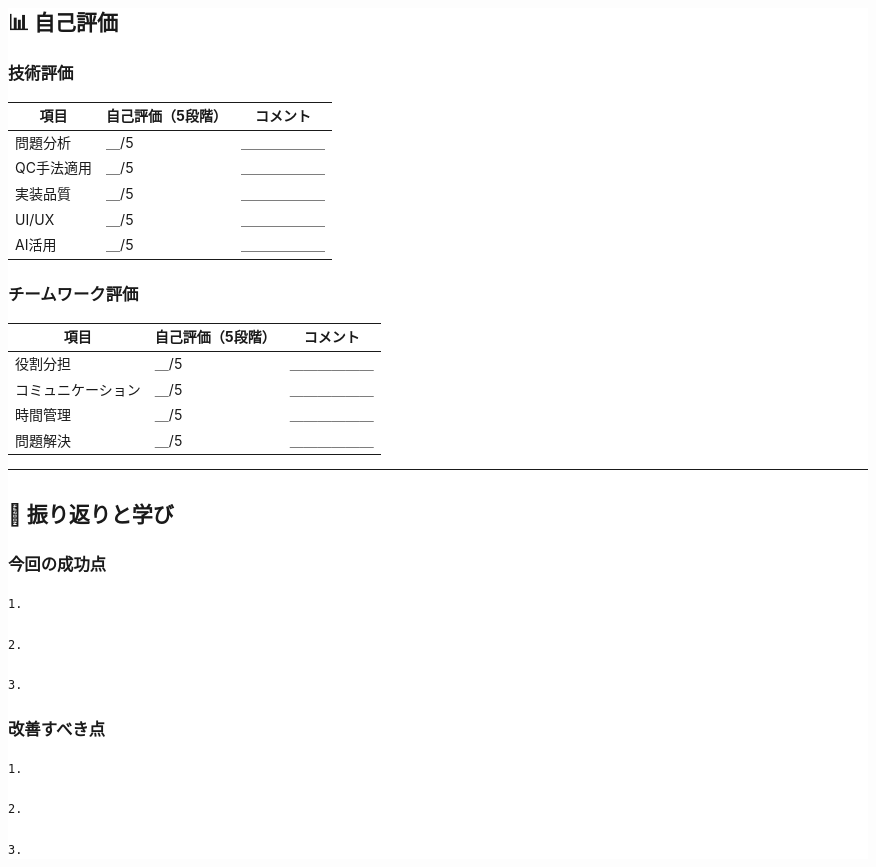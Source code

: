 
## 📊 自己評価

### 技術評価

| 項目 | 自己評価（5段階） | コメント |
|------|------------------|----------|
| 問題分析 | ＿/5 | ＿＿＿＿＿＿ |
| QC手法適用 | ＿/5 | ＿＿＿＿＿＿ |
| 実装品質 | ＿/5 | ＿＿＿＿＿＿ |
| UI/UX | ＿/5 | ＿＿＿＿＿＿ |
| AI活用 | ＿/5 | ＿＿＿＿＿＿ |

### チームワーク評価

| 項目 | 自己評価（5段階） | コメント |
|------|------------------|----------|
| 役割分担 | ＿/5 | ＿＿＿＿＿＿ |
| コミュニケーション | ＿/5 | ＿＿＿＿＿＿ |
| 時間管理 | ＿/5 | ＿＿＿＿＿＿ |
| 問題解決 | ＿/5 | ＿＿＿＿＿＿ |

---

## 🎯 振り返りと学び

### 今回の成功点
```
1.

2.

3.

```

### 改善すべき点
```
1.

2.

3.

```
